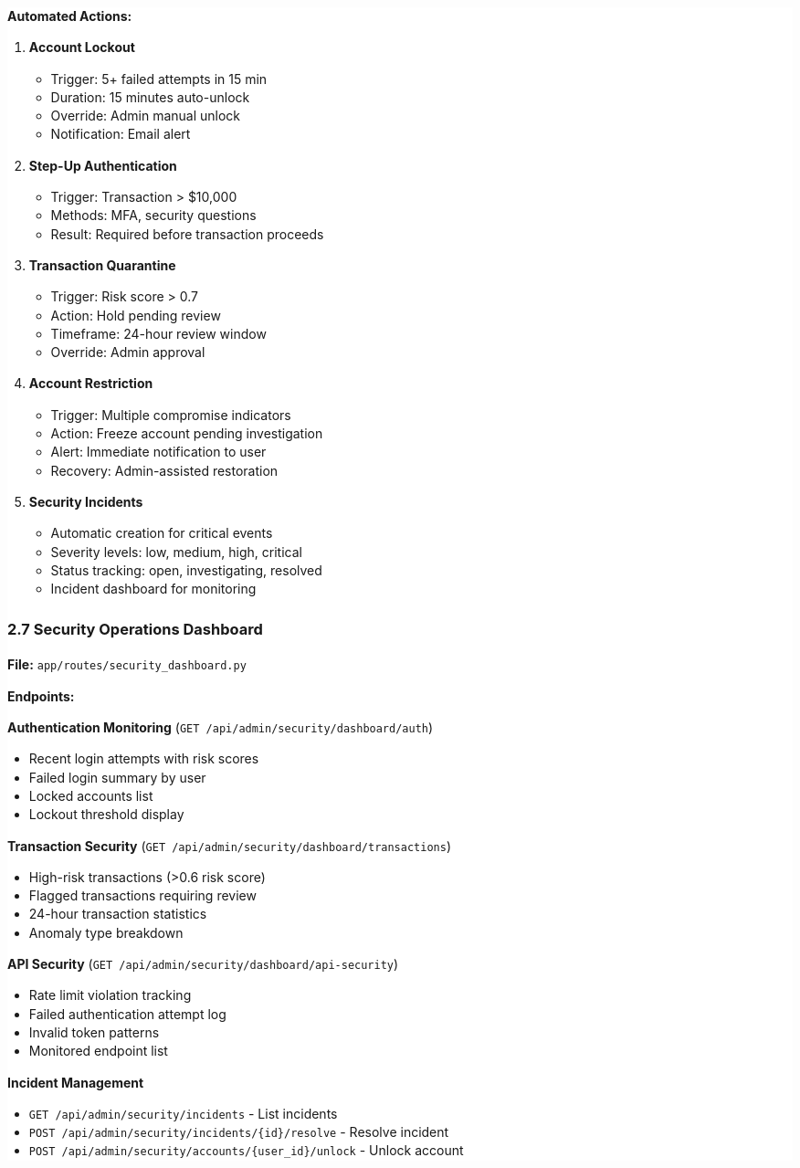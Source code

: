 **Automated Actions:**

1. **Account Lockout**
   - Trigger: 5+ failed attempts in 15 min
   - Duration: 15 minutes auto-unlock
   - Override: Admin manual unlock
   - Notification: Email alert

2. **Step-Up Authentication**
   - Trigger: Transaction > $10,000
   - Methods: MFA, security questions
   - Result: Required before transaction proceeds

3. **Transaction Quarantine**
   - Trigger: Risk score > 0.7
   - Action: Hold pending review
   - Timeframe: 24-hour review window
   - Override: Admin approval

4. **Account Restriction**
   - Trigger: Multiple compromise indicators
   - Action: Freeze account pending investigation
   - Alert: Immediate notification to user
   - Recovery: Admin-assisted restoration

5. **Security Incidents**
   - Automatic creation for critical events
   - Severity levels: low, medium, high, critical
   - Status tracking: open, investigating, resolved
   - Incident dashboard for monitoring

### 2.7 Security Operations Dashboard

**File:** `app/routes/security_dashboard.py`

**Endpoints:**

**Authentication Monitoring** (`GET /api/admin/security/dashboard/auth`)
- Recent login attempts with risk scores
- Failed login summary by user
- Locked accounts list
- Lockout threshold display

**Transaction Security** (`GET /api/admin/security/dashboard/transactions`)
- High-risk transactions (>0.6 risk score)
- Flagged transactions requiring review
- 24-hour transaction statistics
- Anomaly type breakdown

**API Security** (`GET /api/admin/security/dashboard/api-security`)
- Rate limit violation tracking
- Failed authentication attempt log
- Invalid token patterns
- Monitored endpoint list

**Incident Management**
- `GET /api/admin/security/incidents` - List incidents
- `POST /api/admin/security/incidents/{id}/resolve` - Resolve incident
- `POST /api/admin/security/accounts/{user_id}/unlock` - Unlock account
